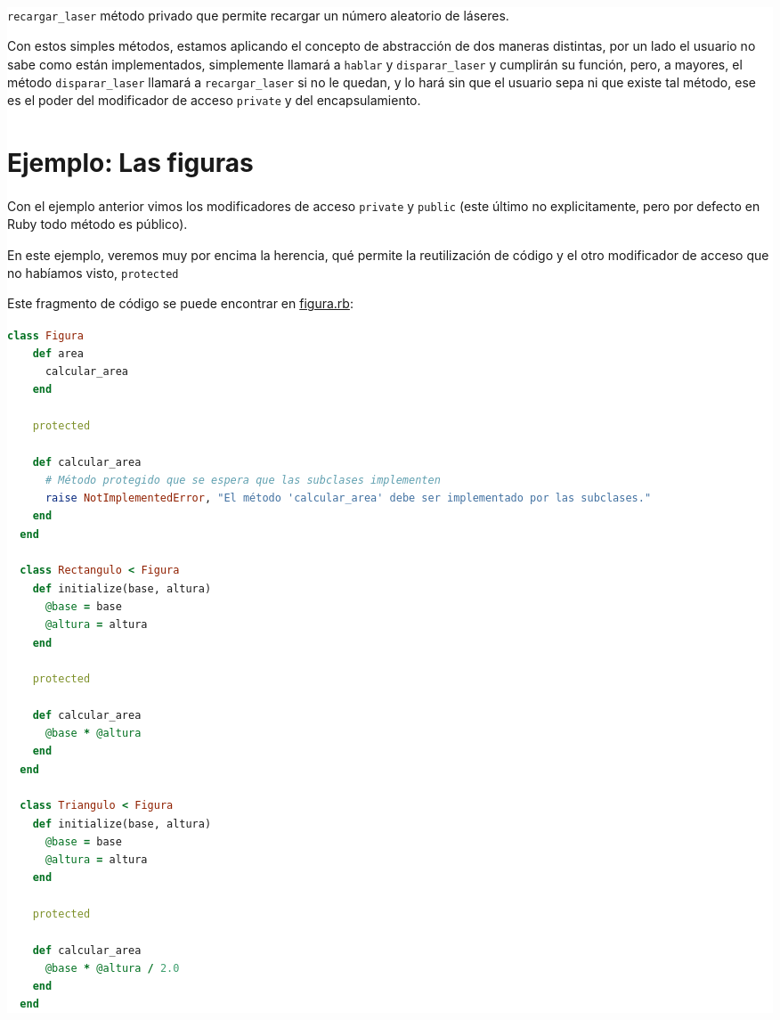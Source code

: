 `recargar_laser` método privado que permite recargar un número aleatorio de láseres.

Con estos simples métodos, estamos aplicando el concepto de abstracción de dos maneras distintas, por un lado el usuario no sabe como están implementados, simplemente llamará a `hablar` y `disparar_laser` y cumplirán su función, pero, a mayores, el método `disparar_laser` llamará a `recargar_laser` si no le quedan, y lo hará sin que el usuario sepa ni que existe tal método, ese es el poder del modificador de acceso `private` y del encapsulamiento.

# Ejemplo: Las figuras

Con el ejemplo anterior vimos los modificadores de acceso `private` y `public` (este último no explicitamente, pero por defecto en Ruby todo método es público).

En este ejemplo, veremos muy por encima la herencia, qué permite la reutilización de código y el otro modificador de acceso que no habíamos visto, `protected`

Este fragmento de código se puede encontrar en [figura.rb](src/figura.rb):

```ruby
class Figura
    def area
      calcular_area
    end
  
    protected
  
    def calcular_area
      # Método protegido que se espera que las subclases implementen
      raise NotImplementedError, "El método 'calcular_area' debe ser implementado por las subclases."
    end
  end
  
  class Rectangulo < Figura
    def initialize(base, altura)
      @base = base
      @altura = altura
    end
  
    protected
  
    def calcular_area
      @base * @altura
    end
  end
  
  class Triangulo < Figura
    def initialize(base, altura)
      @base = base
      @altura = altura
    end
  
    protected
  
    def calcular_area
      @base * @altura / 2.0
    end
  end
```
